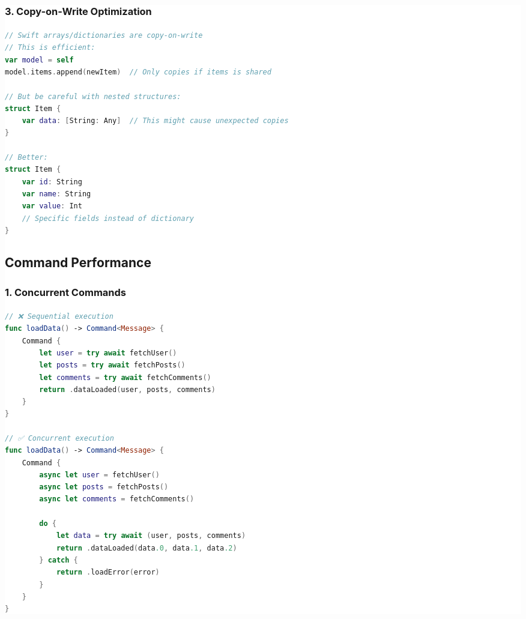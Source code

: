 ### 3. Copy-on-Write Optimization

```swift
// Swift arrays/dictionaries are copy-on-write
// This is efficient:
var model = self
model.items.append(newItem)  // Only copies if items is shared

// But be careful with nested structures:
struct Item {
    var data: [String: Any]  // This might cause unexpected copies
}

// Better:
struct Item {
    var id: String
    var name: String
    var value: Int
    // Specific fields instead of dictionary
}
```

## Command Performance

### 1. Concurrent Commands

```swift
// ❌ Sequential execution
func loadData() -> Command<Message> {
    Command {
        let user = try await fetchUser()
        let posts = try await fetchPosts()
        let comments = try await fetchComments()
        return .dataLoaded(user, posts, comments)
    }
}

// ✅ Concurrent execution
func loadData() -> Command<Message> {
    Command {
        async let user = fetchUser()
        async let posts = fetchPosts()
        async let comments = fetchComments()
        
        do {
            let data = try await (user, posts, comments)
            return .dataLoaded(data.0, data.1, data.2)
        } catch {
            return .loadError(error)
        }
    }
}
```
